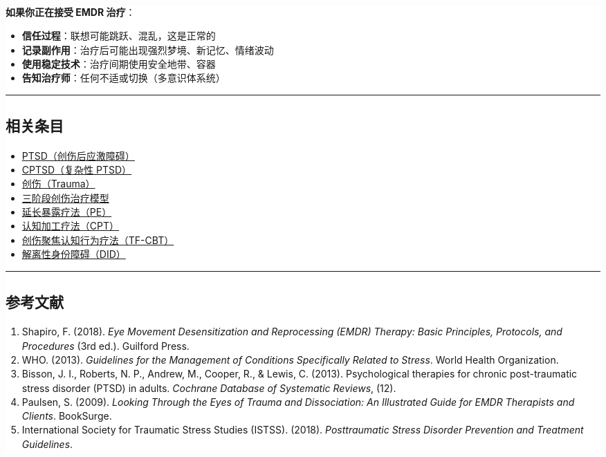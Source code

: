 **如果你正在接受 EMDR 治疗**：

- **信任过程**：联想可能跳跃、混乱，这是正常的
- **记录副作用**：治疗后可能出现强烈梦境、新记忆、情绪波动
- **使用稳定技术**：治疗间期使用安全地带、容器
- **告知治疗师**：任何不适或切换（多意识体系统）

---

## 相关条目

- [PTSD（创伤后应激障碍）](PTSD.md)
- [CPTSD（复杂性 PTSD）](CPTSD.md)
- [创伤（Trauma）](Trauma.md)
- [三阶段创伤治疗模型](Three-Phase-Trauma-Treatment.md)
- [延长暴露疗法（PE）](Prolonged-Exposure-Therapy-PE.md)
- [认知加工疗法（CPT）](Cognitive-Processing-Therapy-CPT.md)
- [创伤聚焦认知行为疗法（TF-CBT）](Trauma-Focused-Cognitive-Behavioral-Therapy-TF-CBT.md)
- [解离性身份障碍（DID）](DID.md)

---

## 参考文献

1. Shapiro, F. (2018). *Eye Movement Desensitization and Reprocessing (EMDR) Therapy: Basic Principles, Protocols, and Procedures* (3rd ed.). Guilford Press.
2. WHO. (2013). *Guidelines for the Management of Conditions Specifically Related to Stress*. World Health Organization.
3. Bisson, J. I., Roberts, N. P., Andrew, M., Cooper, R., & Lewis, C. (2013). Psychological therapies for chronic post-traumatic stress disorder (PTSD) in adults. *Cochrane Database of Systematic Reviews*, (12).
4. Paulsen, S. (2009). *Looking Through the Eyes of Trauma and Dissociation: An Illustrated Guide for EMDR Therapists and Clients*. BookSurge.
5. International Society for Traumatic Stress Studies (ISTSS). (2018). *Posttraumatic Stress Disorder Prevention and Treatment Guidelines*.
